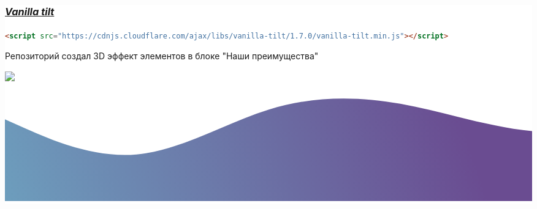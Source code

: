 ### *[Vanilla tilt](https://micku7zu.github.io/vanilla-tilt.js/)*

```html
<script src="https://cdnjs.cloudflare.com/ajax/libs/vanilla-tilt/1.7.0/vanilla-tilt.min.js"></script>
```

Репозиторий создал 3D эффект элементов в блоке "Наши преимущества"

<img width="60%" src="https://github.com/MXCode-official/MSService/blob/6b1e3d5477720e4d981f978e02bc758bb384d1f9/MSService/readme/3d.gif?raw=true">

<svg xmlns="http://www.w3.org/2000/svg" viewBox="0 0 1440 320"  fill="none">
	<g>
		<path fill="url(#paint0_linear)" style="opacity:1" d="M0,96L60,122.7C120,149,240,203,360,192C480,181,600,107,720,69.3C840,32,960,32,1080,53.3C1200,75,1320,117,1440,128C1560,139,1680,117,1800,128C1920,139,2040,181,2160,165.3C2280,149,2400,75,2520,58.7C2640,43,2760,85,2880,112C3000,139,3120,149,3240,138.7C3360,128,3480,96,3600,74.7C3720,53,3840,43,3960,37.3C4080,32,4200,32,4320,42.7C4440,53,4560,75,4680,101.3C4800,128,4920,160,5040,160C5160,160,5280,128,5400,96C5520,64,5640,32,5760,53.3C5880,75,6000,149,6120,181.3C6240,213,6360,203,6480,192C6600,181,6720,171,6840,138.7C6960,107,7080,53,7200,64C7320,75,7440,149,7560,149.3C7680,149,7800,75,7920,58.7C8040,43,8160,85,8280,117.3C8400,149,8520,171,8580,181.3L8640,192L8640,320L8580,320C8520,320,8400,320,8280,320C8160,320,8040,320,7920,320C7800,320,7680,320,7560,320C7440,320,7320,320,7200,320C7080,320,6960,320,6840,320C6720,320,6600,320,6480,320C6360,320,6240,320,6120,320C6000,320,5880,320,5760,320C5640,320,5520,320,5400,320C5280,320,5160,320,5040,320C4920,320,4800,320,4680,320C4560,320,4440,320,4320,320C4200,320,4080,320,3960,320C3840,320,3720,320,3600,320C3480,320,3360,320,3240,320C3120,320,3000,320,2880,320C2760,320,2640,320,2520,320C2400,320,2280,320,2160,320C2040,320,1920,320,1800,320C1680,320,1560,320,1440,320C1320,320,1200,320,1080,320C960,320,840,320,720,320C600,320,480,320,360,320C240,320,120,320,60,320L0,320Z"/>	
	</g>
	<defs>
		<linearGradient id="paint0_linear" x1="1214" y1="2.99996" x2="-41" y2="423" gradientUnits="userSpaceOnUse">
			<stop stop-color="#6A4C91"/>
			<stop offset="1" stop-color="#6DA2BF"/>
		</linearGradient>
	</defs>
</svg>
